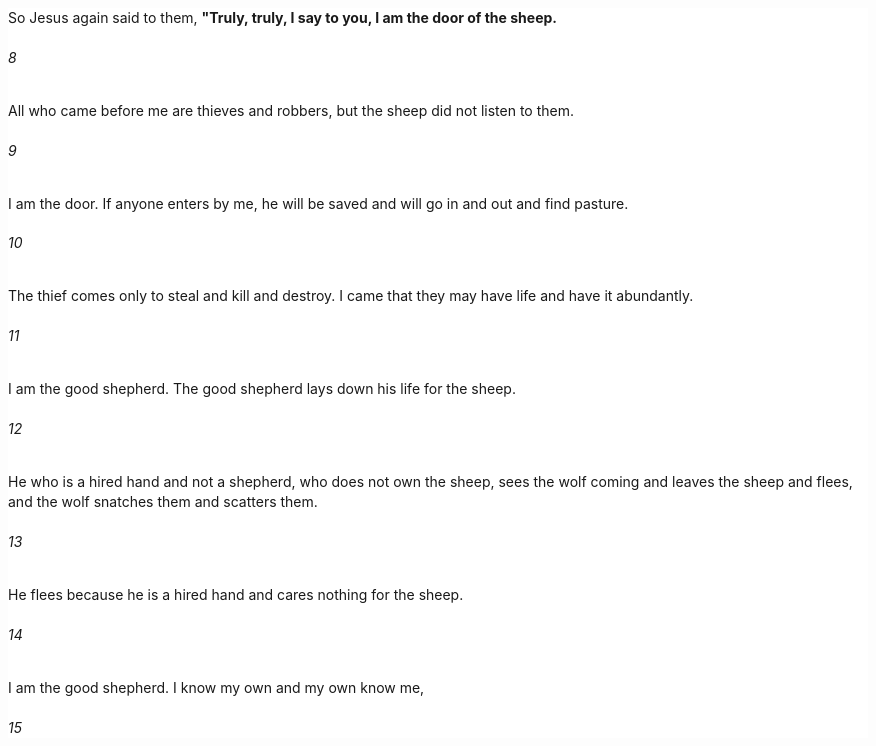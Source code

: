 
So Jesus again said to them, **"Truly, truly, I say to you, I am the door of the sheep.** 





###### 8 


All who came before me are thieves and robbers, but the sheep did not listen to them. 





###### 9 


I am the door. If anyone enters by me, he will be saved and will go in and out and find pasture. 





###### 10 


The thief comes only to steal and kill and destroy. I came that they may have life and have it abundantly. 





###### 11 


I am the good shepherd. The good shepherd lays down his life for the sheep. 





###### 12 


He who is a hired hand and not a shepherd, who does not own the sheep, sees the wolf coming and leaves the sheep and flees, and the wolf snatches them and scatters them. 





###### 13 


He flees because he is a hired hand and cares nothing for the sheep. 





###### 14 


I am the good shepherd. I know my own and my own know me, 





###### 15 

